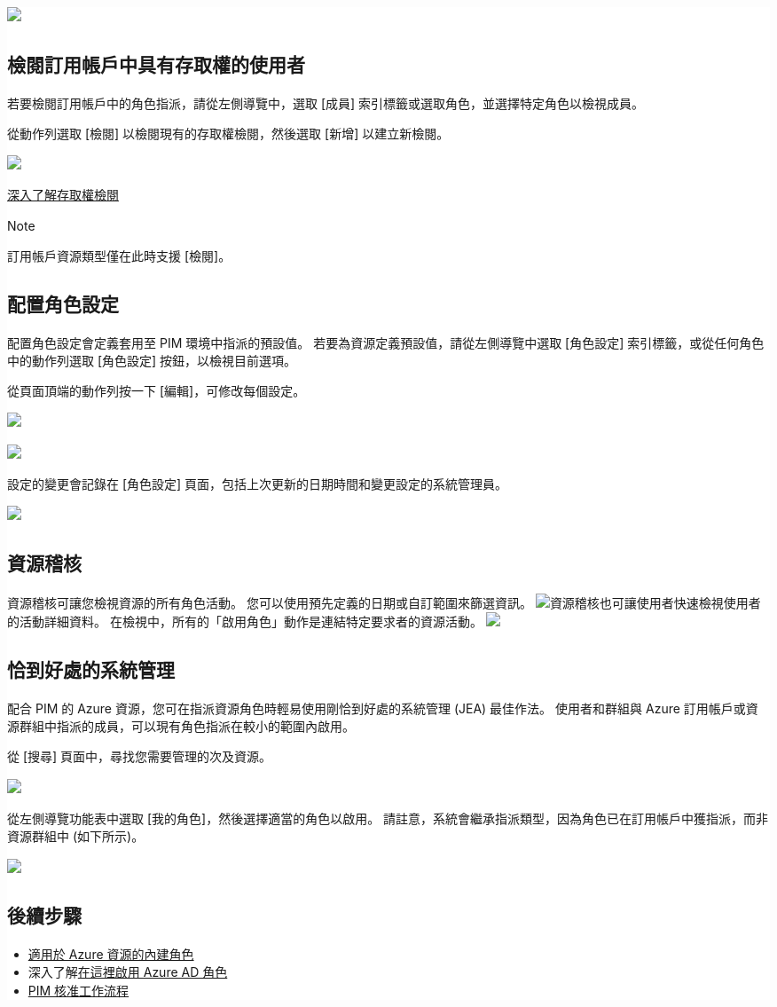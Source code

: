 ![](media/azure-pim-resource-rbac/change-settings.png)

## <a name="review-who-has-access-in-a-subscription"></a>檢閱訂用帳戶中具有存取權的使用者

若要檢閱訂用帳戶中的角色指派，請從左側導覽中，選取 [成員] 索引標籤或選取角色，並選擇特定角色以檢視成員。 

從動作列選取 [檢閱] 以檢閱現有的存取權檢閱，然後選取 [新增] 以建立新檢閱。

![](media/azure-pim-resource-rbac/owner.png)

[深入了解存取權檢閱](../active-directory-privileged-identity-management-how-to-perform-security-review.md)

>[!NOTE]
訂用帳戶資源類型僅在此時支援 [檢閱]。

## <a name="configure-role-settings"></a>配置角色設定

配置角色設定會定義套用至 PIM 環境中指派的預設值。 若要為資源定義預設值，請從左側導覽中選取 [角色設定] 索引標籤，或從任何角色中的動作列選取 [角色設定] 按鈕，以檢視目前選項。

從頁面頂端的動作列按一下 [編輯]，可修改每個設定。

![](media/azure-pim-resource-rbac/owner.png)

![](media/azure-pim-resource-rbac/owner02.png)

設定的變更會記錄在 [角色設定] 頁面，包括上次更新的日期時間和變更設定的系統管理員。

![](media/azure-pim-resource-rbac/role-settings-02.png)

## <a name="resource-audit"></a>資源稽核

資源稽核可讓您檢視資源的所有角色活動。 您可以使用預先定義的日期或自訂範圍來篩選資訊。
![](media/azure-pim-resource-rbac/last-day.png)資源稽核也可讓使用者快速檢視使用者的活動詳細資料。 在檢視中，所有的「啟用角色」動作是連結特定要求者的資源活動。
![](media/azure-pim-resource-rbac/resource-audit.png)

## <a name="just-enough-administration"></a>恰到好處的系統管理

配合 PIM 的 Azure 資源，您可在指派資源角色時輕易使用剛恰到好處的系統管理 (JEA) 最佳作法。 使用者和群組與 Azure 訂用帳戶或資源群組中指派的成員，可以現有角色指派在較小的範圍內啟用。 

從 [搜尋] 頁面中，尋找您需要管理的次及資源。

![](media/azure-pim-resource-rbac/azure-resources-02.png)

從左側導覽功能表中選取 [我的角色]，然後選擇適當的角色以啟用。 請註意，系統會繼承指派類型，因為角色已在訂用帳戶中獲指派，而非資源群組中 (如下所示)。

![](media/azure-pim-resource-rbac/my-roles-02.png)

## <a name="next-steps"></a>後續步驟

- [適用於 Azure 資源的內建角色](../role-based-access-built-in-roles.md)
- 深入了解[在這裡啟用 Azure AD 角色](../active-directory-privileged-identity-management-how-to-activate-role.md)
- [PIM 核准工作流程](azure-ad-pim-approval-workflow.md)
